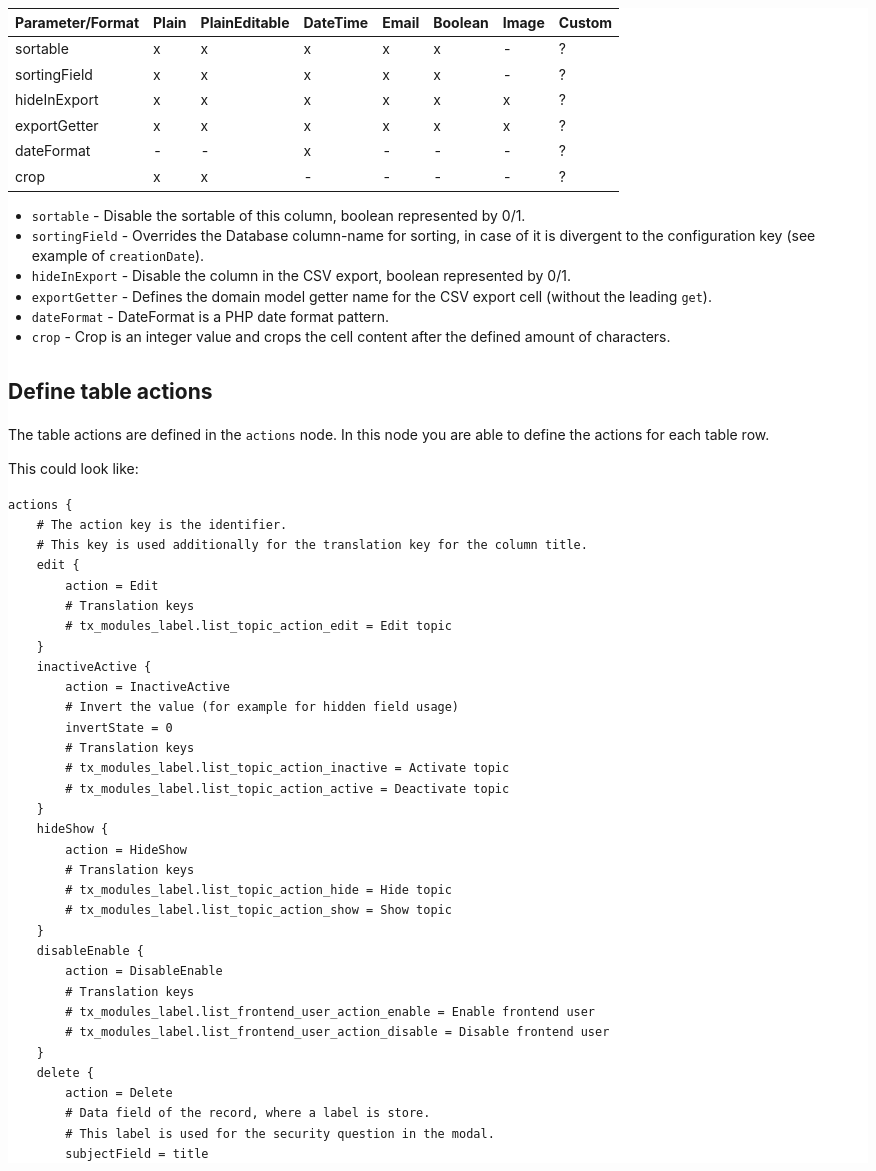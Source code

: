| Parameter/Format | Plain | PlainEditable | DateTime | Email | Boolean | Image | Custom |
|------------------|-------|---------------|----------|-------|---------|-------|--------|
| sortable         | x     | x             | x        | x     | x       | -     | ?      |
| sortingField     | x     | x             | x        | x     | x       | -     | ?      |
| hideInExport     | x     | x             | x        | x     | x       | x     | ?      |
| exportGetter     | x     | x             | x        | x     | x       | x     | ?      |
| dateFormat       | -     | -             | x        | -     | -       | -     | ?      |
| crop             | x     | x             | -        | -     | -       | -     | ?      |

*	`sortable` - Disable the sortable of this column, boolean represented by 0/1.
*	`sortingField` - Overrides the Database column-name for sorting, in case of it is divergent to the configuration key (see example of `creationDate`).
*	`hideInExport` - Disable the column in the CSV export, boolean represented by 0/1.
*	`exportGetter` - Defines the domain model getter name for the CSV export cell (without the leading `get`).
*	`dateFormat` - DateFormat is a PHP date format pattern.
*	`crop` - Crop is an integer value and crops the cell content after the defined amount of characters.



## Define table actions

The table actions are defined in the `actions` node. In this node you are able to define the actions for each table row.

This could look like:

```typo3_typoscript
actions {
	# The action key is the identifier.
	# This key is used additionally for the translation key for the column title.
	edit {
		action = Edit
		# Translation keys
		# tx_modules_label.list_topic_action_edit = Edit topic
	}
	inactiveActive {
		action = InactiveActive
		# Invert the value (for example for hidden field usage)
		invertState = 0
		# Translation keys
		# tx_modules_label.list_topic_action_inactive = Activate topic
		# tx_modules_label.list_topic_action_active = Deactivate topic
	}
	hideShow {
		action = HideShow
		# Translation keys
		# tx_modules_label.list_topic_action_hide = Hide topic
		# tx_modules_label.list_topic_action_show = Show topic
	}
	disableEnable {
		action = DisableEnable
		# Translation keys
		# tx_modules_label.list_frontend_user_action_enable = Enable frontend user
		# tx_modules_label.list_frontend_user_action_disable = Disable frontend user
	}
	delete {
		action = Delete
		# Data field of the record, where a label is store.
		# This label is used for the security question in the modal.
		subjectField = title
```